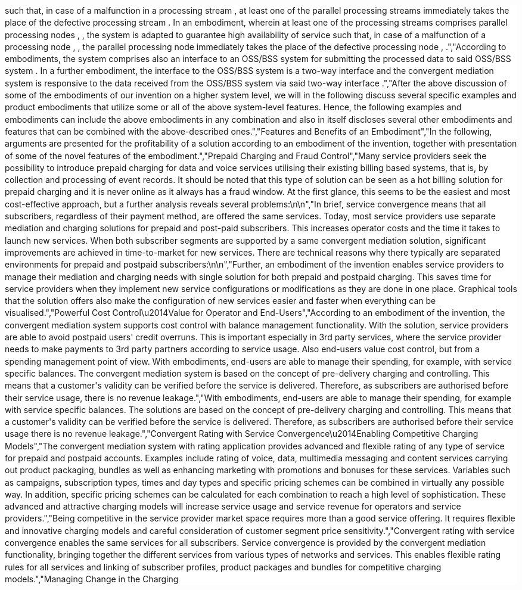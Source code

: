 such that, in case of a malfunction in a processing stream , at least one of the parallel processing streams  immediately takes the place of the defective processing stream . In an embodiment, wherein at least one of the processing streams  comprises parallel processing nodes , , the system  is adapted to guarantee high availability of service such that, in case of a malfunction of a processing node , , the parallel processing node immediately takes the place of the defective processing node , .","According to embodiments, the system comprises also an interface to an OSS\/BSS system  for submitting the processed data to said OSS\/BSS system . In a further embodiment, the interface  to the OSS\/BSS system  is a two-way interface  and the convergent mediation system  is responsive to the data received from the OSS\/BSS system  via said two-way interface .","After the above discussion of some of the embodiments of our invention on a higher system level, we will in the following discuss several specific examples and product embodiments that utilize some or all of the above system-level features. Hence, the following examples and embodiments can include the above embodiments in any combination and also in itself discloses several other embodiments and features that can be combined with the above-described ones.","Features and Benefits of an Embodiment","In the following, arguments are presented for the profitability of a solution according to an embodiment of the invention, together with presentation of some of the novel features of the embodiment.","Prepaid Charging and Fraud Control","Many service providers seek the possibility to introduce prepaid charging for data and voice services utilising their existing billing based systems, that is, by collection and processing of event records. It should be noted that this type of solution can be seen as a hot billing solution for prepaid charging and it is never online as it always has a fraud window. At the first glance, this seems to be the easiest and most cost-effective approach, but a further analysis reveals several problems:\n\n","In brief, service convergence means that all subscribers, regardless of their payment method, are offered the same services. Today, most service providers use separate mediation and charging solutions for prepaid and post-paid subscribers. This increases operator costs and the time it takes to launch new services. When both subscriber segments are supported by a same convergent mediation solution, significant improvements are achieved in time-to-market for new services. There are technical reasons why there typically are separated environments for prepaid and postpaid subscribers:\n\n","Further, an embodiment of the invention enables service providers to manage their mediation and charging needs with single solution for both prepaid and postpaid charging. This saves time for service providers when they implement new service configurations or modifications as they are done in one place. Graphical tools that the solution offers also make the configuration of new services easier and faster when everything can be visualised.","Powerful Cost Control\u2014Value for Operator and End-Users","According to an embodiment of the invention, the convergent mediation system  supports cost control with balance management functionality. With the solution, service providers are able to avoid postpaid users' credit overruns. This is important especially in 3rd party services, where the service provider needs to make payments to 3rd party partners according to service usage. Also end-users value cost control, but from a spending management point of view. With embodiments, end-users are able to manage their spending, for example, with service specific balances. The convergent mediation system  is based on the concept of pre-delivery charging and controlling. This means that a customer's validity can be verified before the service is delivered. Therefore, as subscribers are authorised before their service usage, there is no revenue leakage.","With embodiments, end-users are able to manage their spending, for example with service specific balances. The solutions are based on the concept of pre-delivery charging and controlling. This means that a customer's validity can be verified before the service is delivered. Therefore, as subscribers are authorised before their service usage there is no revenue leakage.","Convergent Rating with Service Convergence\u2014Enabling Competitive Charging Models","The convergent mediation system  with rating application provides advanced and flexible rating of any type of service for prepaid and postpaid accounts. Examples include rating of voice, data, multimedia messaging and content services carrying out product packaging, bundles as well as enhancing marketing with promotions and bonuses for these services. Variables such as campaigns, subscription types, times and day types and specific pricing schemes can be combined in virtually any possible way. In addition, specific pricing schemes can be calculated for each combination to reach a high level of sophistication. These advanced and attractive charging models will increase service usage and service revenue for operators and service providers.","Being competitive in the service provider market space requires more than a good service offering. It requires flexible and innovative charging models and careful consideration of customer segment price sensitivity.","Convergent rating with service convergence enables the same services for all subscribers. Service convergence is provided by the convergent mediation functionality, bringing together the different services from various types of networks and services. This enables flexible rating rules for all services and linking of subscriber profiles, product packages and bundles for competitive charging models.","Managing Change in the Charging